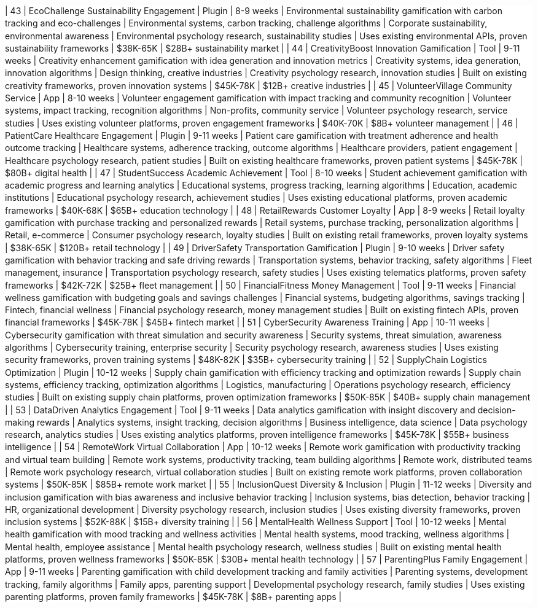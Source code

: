 | 43 | EcoChallenge Sustainability Engagement | Plugin | 8-9 weeks | Environmental sustainability gamification with carbon tracking and eco-challenges | Environmental systems, carbon tracking, challenge algorithms | Corporate sustainability, environmental awareness | Environmental psychology research, sustainability studies | Uses existing environmental APIs, proven sustainability frameworks | $38K-65K | $28B+ sustainability market |
| 44 | CreativityBoost Innovation Gamification | Tool | 9-11 weeks | Creativity enhancement gamification with idea generation and innovation metrics | Creativity systems, idea generation, innovation algorithms | Design thinking, creative industries | Creativity psychology research, innovation studies | Built on existing creativity frameworks, proven innovation systems | $45K-78K | $12B+ creative industries |
| 45 | VolunteerVillage Community Service | App | 8-10 weeks | Volunteer engagement gamification with impact tracking and community recognition | Volunteer systems, impact tracking, recognition algorithms | Non-profits, community service | Volunteer psychology research, service studies | Uses existing volunteer platforms, proven engagement frameworks | $40K-70K | $8B+ volunteer management |
| 46 | PatientCare Healthcare Engagement | Plugin | 9-11 weeks | Patient care gamification with treatment adherence and health outcome tracking | Healthcare systems, adherence tracking, outcome algorithms | Healthcare providers, patient engagement | Healthcare psychology research, patient studies | Built on existing healthcare frameworks, proven patient systems | $45K-78K | $80B+ digital health |
| 47 | StudentSuccess Academic Achievement | Tool | 8-10 weeks | Student achievement gamification with academic progress and learning analytics | Educational systems, progress tracking, learning algorithms | Education, academic institutions | Educational psychology research, achievement studies | Uses existing educational platforms, proven academic frameworks | $40K-68K | $65B+ education technology |
| 48 | RetailRewards Customer Loyalty | App | 8-9 weeks | Retail loyalty gamification with purchase tracking and personalized rewards | Retail systems, purchase tracking, personalization algorithms | Retail, e-commerce | Consumer psychology research, loyalty studies | Built on existing retail frameworks, proven loyalty systems | $38K-65K | $120B+ retail technology |
| 49 | DriverSafety Transportation Gamification | Plugin | 9-10 weeks | Driver safety gamification with behavior tracking and safe driving rewards | Transportation systems, behavior tracking, safety algorithms | Fleet management, insurance | Transportation psychology research, safety studies | Uses existing telematics platforms, proven safety frameworks | $42K-72K | $25B+ fleet management |
| 50 | FinancialFitness Money Management | Tool | 9-11 weeks | Financial wellness gamification with budgeting goals and savings challenges | Financial systems, budgeting algorithms, savings tracking | Fintech, financial wellness | Financial psychology research, money management studies | Built on existing fintech APIs, proven financial frameworks | $45K-78K | $45B+ fintech market |
| 51 | CyberSecurity Awareness Training | App | 10-11 weeks | Cybersecurity gamification with threat simulation and security awareness | Security systems, threat simulation, awareness algorithms | Cybersecurity training, enterprise security | Security psychology research, awareness studies | Uses existing security frameworks, proven training systems | $48K-82K | $35B+ cybersecurity training |
| 52 | SupplyChain Logistics Optimization | Plugin | 10-12 weeks | Supply chain gamification with efficiency tracking and optimization rewards | Supply chain systems, efficiency tracking, optimization algorithms | Logistics, manufacturing | Operations psychology research, efficiency studies | Built on existing supply chain platforms, proven optimization frameworks | $50K-85K | $40B+ supply chain management |
| 53 | DataDriven Analytics Engagement | Tool | 9-11 weeks | Data analytics gamification with insight discovery and decision-making rewards | Analytics systems, insight tracking, decision algorithms | Business intelligence, data science | Data psychology research, analytics studies | Uses existing analytics platforms, proven intelligence frameworks | $45K-78K | $55B+ business intelligence |
| 54 | RemoteWork Virtual Collaboration | App | 10-12 weeks | Remote work gamification with productivity tracking and virtual team building | Remote work systems, productivity tracking, team building algorithms | Remote work, distributed teams | Remote work psychology research, virtual collaboration studies | Built on existing remote work platforms, proven collaboration systems | $50K-85K | $85B+ remote work market |
| 55 | InclusionQuest Diversity & Inclusion | Plugin | 11-12 weeks | Diversity and inclusion gamification with bias awareness and inclusive behavior tracking | Inclusion systems, bias detection, behavior tracking | HR, organizational development | Diversity psychology research, inclusion studies | Uses existing diversity frameworks, proven inclusion systems | $52K-88K | $15B+ diversity training |
| 56 | MentalHealth Wellness Support | Tool | 10-12 weeks | Mental health gamification with mood tracking and wellness activities | Mental health systems, mood tracking, wellness algorithms | Mental health, employee assistance | Mental health psychology research, wellness studies | Built on existing mental health platforms, proven wellness frameworks | $50K-85K | $30B+ mental health technology |
| 57 | ParentingPlus Family Engagement | App | 9-11 weeks | Parenting gamification with child development tracking and family activities | Parenting systems, development tracking, family algorithms | Family apps, parenting support | Developmental psychology research, family studies | Uses existing parenting platforms, proven family frameworks | $45K-78K | $8B+ parenting apps |